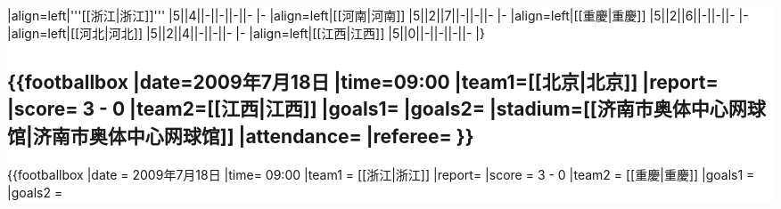 |align=left|'''[[浙江|浙江]]'''
|5||4||-||-||-||-
|-
|align=left|[[河南|河南]]
|5||2||7||-||-||-
|- 
|align=left|[[重慶|重慶]]
|5||2||6||-||-||-
|-
|align=left|[[河北|河北]]
|5||2||4||-||-||-
|- 
|align=left|[[江西|江西]]
|5||0||-||-||-||-
|}

{{footballbox
|date=2009年7月18日
|time=09:00
|team1=[[北京|北京]]
|report= 
|score= 3 - 0
|team2=[[江西|江西]]
|goals1=
|goals2=
|stadium=[[济南市奥体中心网球馆|济南市奥体中心网球馆]]
|attendance=
|referee=
}}
----
{{footballbox
|date = 2009年7月18日
|time= 09:00
|team1 = [[浙江|浙江]]
|report= 
|score = 3 - 0
|team2 = [[重慶|重慶]]
|goals1 =
|goals2 =